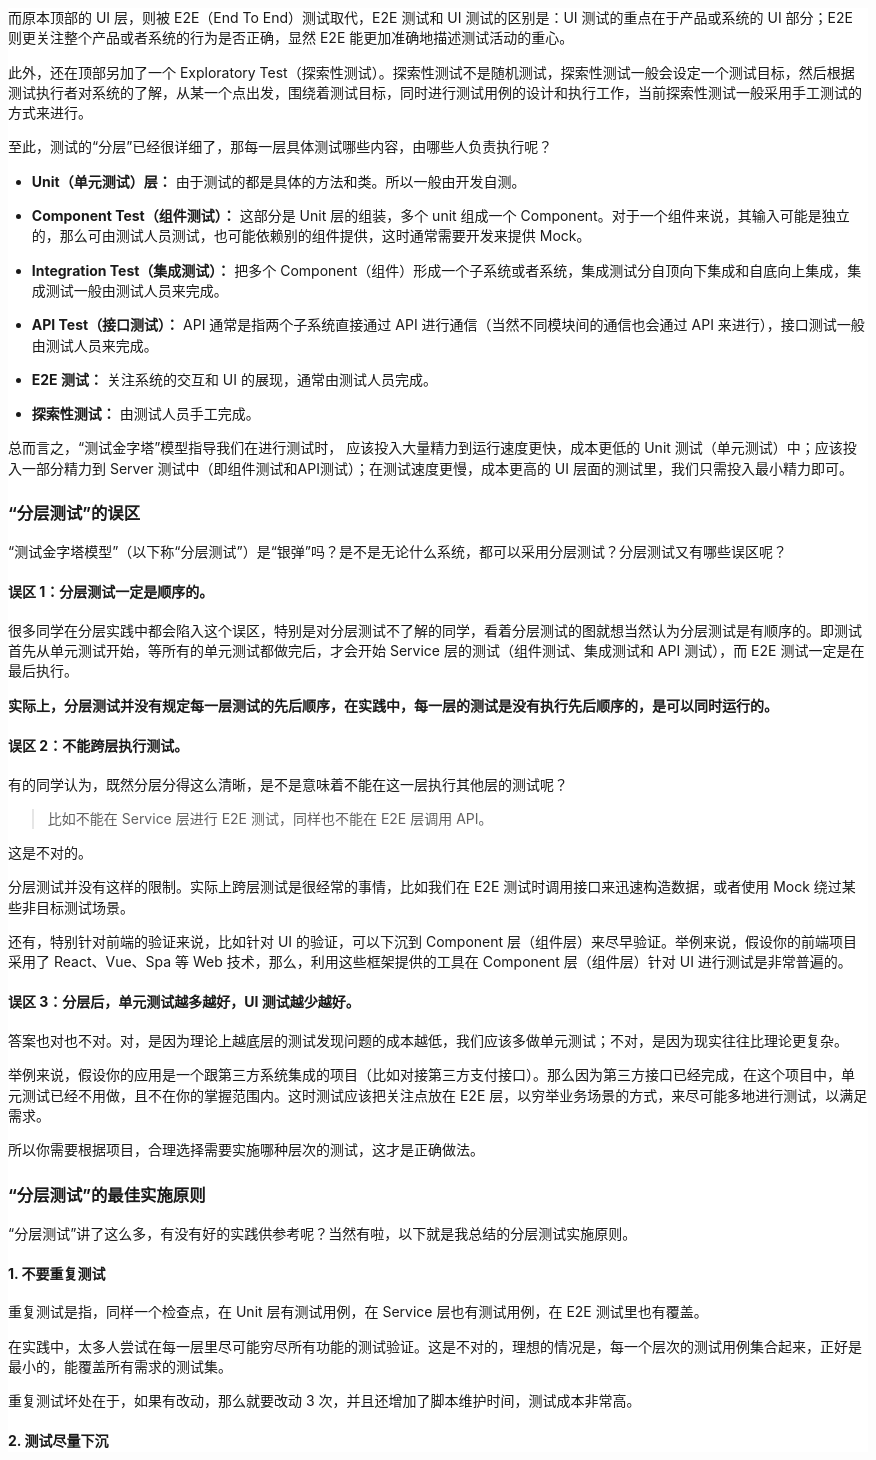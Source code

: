 



<p data-nodeid="1009">而原本顶部的 UI 层，则被 E2E（End To End）测试取代，E2E 测试和 UI 测试的区别是：UI 测试的重点在于产品或系统的 UI 部分；E2E 则更关注整个产品或者系统的行为是否正确，显然 E2E 能更加准确地描述测试活动的重心。</p>
<p data-nodeid="1010">此外，还在顶部另加了一个 Exploratory Test（探索性测试）。探索性测试不是随机测试，探索性测试一般会设定一个测试目标，然后根据测试执行者对系统的了解，从某一个点出发，围绕着测试目标，同时进行测试用例的设计和执行工作，当前探索性测试一般采用手工测试的方式来进行。</p>
<p data-nodeid="1011">至此，测试的“分层”已经很详细了，那每一层具体测试哪些内容，由哪些人负责执行呢？</p>
<ul data-nodeid="1012">
<li data-nodeid="1013">
<p data-nodeid="1014"><strong data-nodeid="1129">Unit（单元测试）层：</strong> 由于测试的都是具体的方法和类。所以一般由开发自测。</p>
</li>
<li data-nodeid="1015">
<p data-nodeid="1016"><strong data-nodeid="1134">Component Test（组件测试）：</strong> 这部分是 Unit 层的组装，多个 unit 组成一个 Component。对于一个组件来说，其输入可能是独立的，那么可由测试人员测试，也可能依赖别的组件提供，这时通常需要开发来提供 Mock。</p>
</li>
<li data-nodeid="1017">
<p data-nodeid="1018"><strong data-nodeid="1139">Integration Test（集成测试）：</strong> 把多个 Component（组件）形成一个子系统或者系统，集成测试分自顶向下集成和自底向上集成，集成测试一般由测试人员来完成。</p>
</li>
<li data-nodeid="1019">
<p data-nodeid="1020"><strong data-nodeid="1144">API Test（接口测试）：</strong> API 通常是指两个子系统直接通过 API 进行通信（当然不同模块间的通信也会通过 API 来进行），接口测试一般由测试人员来完成。</p>
</li>
<li data-nodeid="1021">
<p data-nodeid="1022"><strong data-nodeid="1149">E2E 测试：</strong> 关注系统的交互和 UI 的展现，通常由测试人员完成。</p>
</li>
<li data-nodeid="1023">
<p data-nodeid="1024"><strong data-nodeid="1154">探索性测试：</strong> 由测试人员手工完成。</p>
</li>
</ul>
<p data-nodeid="1025">总而言之，“测试金字塔”模型指导我们在进行测试时， 应该投入大量精力到运行速度更快，成本更低的 Unit 测试（单元测试）中；应该投入一部分精力到 Server 测试中（即组件测试和API测试）；在测试速度更慢，成本更高的 UI 层面的测试里，我们只需投入最小精力即可。</p>
<h3 data-nodeid="1026">“分层测试”的误区</h3>
<p data-nodeid="1027">“测试金字塔模型”（以下称“分层测试”）是“银弹”吗？是不是无论什么系统，都可以采用分层测试？分层测试又有哪些误区呢？</p>
<h4 data-nodeid="1028">误区 1：分层测试一定是顺序的。</h4>
<p data-nodeid="1029">很多同学在分层实践中都会陷入这个误区，特别是对分层测试不了解的同学，看着分层测试的图就想当然认为分层测试是有顺序的。即测试首先从单元测试开始，等所有的单元测试都做完后，才会开始 Service 层的测试（组件测试、集成测试和 API 测试），而 E2E 测试一定是在最后执行。</p>
<p data-nodeid="1030"><strong data-nodeid="1163">实际上，分层测试并没有规定每一层测试的先后顺序，在实践中，每一层的测试是没有执行先后顺序的，是可以同时运行的。</strong></p>
<h4 data-nodeid="1031">误区 2：不能跨层执行测试。</h4>
<p data-nodeid="1032">有的同学认为，既然分层分得这么清晰，是不是意味着不能在这一层执行其他层的测试呢？</p>
<blockquote data-nodeid="1033">
<p data-nodeid="1034">比如不能在 Service 层进行 E2E 测试，同样也不能在 E2E 层调用 API。</p>
</blockquote>
<p data-nodeid="1035">这是不对的。</p>
<p data-nodeid="1036">分层测试并没有这样的限制。实际上跨层测试是很经常的事情，比如我们在 E2E 测试时调用接口来迅速构造数据，或者使用 Mock 绕过某些非目标测试场景。</p>
<p data-nodeid="1037">还有，特别针对前端的验证来说，比如针对 UI 的验证，可以下沉到 Component 层（组件层）来尽早验证。举例来说，假设你的前端项目采用了 React、Vue、Spa 等 Web 技术，那么，利用这些框架提供的工具在 Component 层（组件层）针对 UI 进行测试是非常普遍的。</p>
<h4 data-nodeid="1038">误区 3：分层后，单元测试越多越好，UI 测试越少越好。</h4>
<p data-nodeid="1039">答案也对也不对。对，是因为理论上越底层的测试发现问题的成本越低，我们应该多做单元测试；不对，是因为现实往往比理论更复杂。</p>
<p data-nodeid="1040">举例来说，假设你的应用是一个跟第三方系统集成的项目（比如对接第三方支付接口）。那么因为第三方接口已经完成，在这个项目中，单元测试已经不用做，且不在你的掌握范围内。这时测试应该把关注点放在 E2E 层，以穷举业务场景的方式，来尽可能多地进行测试，以满足需求。</p>
<p data-nodeid="1041">所以你需要根据项目，合理选择需要实施哪种层次的测试，这才是正确做法。</p>
<h3 data-nodeid="1042">“分层测试”的最佳实施原则</h3>
<p data-nodeid="1043">“分层测试”讲了这么多，有没有好的实践供参考呢？当然有啦，以下就是我总结的分层测试实施原则。</p>
<h4 data-nodeid="1044">1. 不要重复测试</h4>
<p data-nodeid="1045">重复测试是指，同样一个检查点，在 Unit 层有测试用例，在 Service 层也有测试用例，在 E2E 测试里也有覆盖。</p>
<p data-nodeid="1046">在实践中，太多人尝试在每一层里尽可能穷尽所有功能的测试验证。这是不对的，理想的情况是，每一个层次的测试用例集合起来，正好是最小的，能覆盖所有需求的测试集。</p>
<p data-nodeid="1047">重复测试坏处在于，如果有改动，那么就要改动 3 次，并且还增加了脚本维护时间，测试成本非常高。</p>
<h4 data-nodeid="1048">2. 测试尽量下沉</h4>